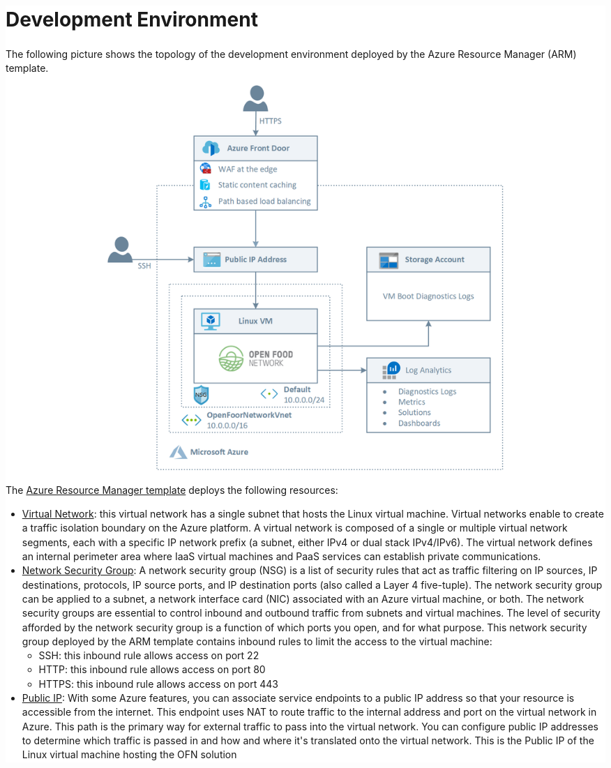 # Development Environment #

The following picture shows the topology of the development environment deployed by the Azure Resource Manager (ARM) template.

![topology](../images/development.png)

The [Azure Resource Manager template](https://docs.microsoft.com/en-us/azure/azure-resource-manager/templates/overview) deploys the following resources:

- [Virtual Network](https://docs.microsoft.com/en-us/azure/virtual-network/virtual-networks-overview): this virtual network has a single subnet that hosts the Linux virtual machine. Virtual networks enable to create a traffic isolation boundary on the Azure platform. A virtual network is composed of a single or multiple virtual network segments, each with a specific IP network prefix (a subnet, either IPv4 or dual stack IPv4/IPv6). The virtual network defines an internal perimeter area where IaaS virtual machines and PaaS services can establish private communications.
- [Network Security Group](https://docs.microsoft.com/en-us/azure/virtual-network/security-overview): A network security group (NSG) is a list of security rules that act as traffic filtering on IP sources, IP destinations, protocols, IP source ports, and IP destination ports (also called a Layer 4 five-tuple). The network security group can be applied to a subnet, a network interface card (NIC) associated with an Azure virtual machine, or both. The network security groups are essential to control inbound and outbound traffic from subnets and virtual machines. The level of security afforded by the network security group is a function of which ports you open, and for what purpose. This network security group deployed by the ARM template contains inbound rules to limit the access to the virtual machine:
  - SSH: this inbound rule allows access on port 22
  - HTTP: this inbound rule allows access on port 80
  - HTTPS: this inbound rule allows access on port 443
- [Public IP](https://docs.microsoft.com/en-us/azure/virtual-network/virtual-network-public-ip-address): With some Azure features, you can associate service endpoints to a public IP address so that your resource is accessible from the internet. This endpoint uses NAT to route traffic to the internal address and port on the virtual network in Azure. This path is the primary way for external traffic to pass into the virtual network. You can configure public IP addresses to determine which traffic is passed in and how and where it's translated onto the virtual network. This is the Public IP of the Linux virtual machine hosting the OFN solution